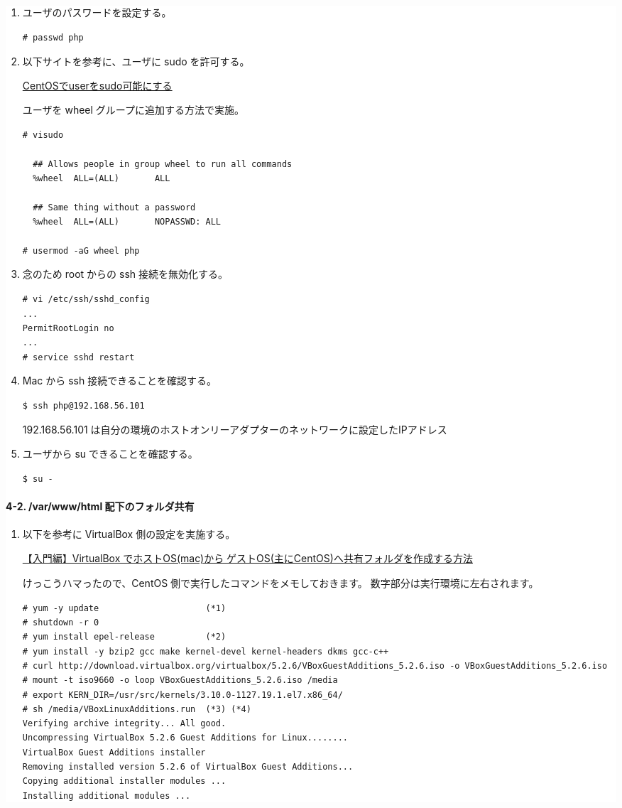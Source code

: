 1. ユーザのパスワードを設定する。  

   ```
   # passwd php
   ```

1. 以下サイトを参考に、ユーザに sudo を許可する。  

   [CentOSでuserをsudo可能にする](https://qiita.com/Esfahan/items/a159753d156d23baf180)  

   ユーザを wheel グループに追加する方法で実施。

   ```
   # visudo
      
     ## Allows people in group wheel to run all commands
     %wheel  ALL=(ALL)       ALL

     ## Same thing without a password
     %wheel  ALL=(ALL)       NOPASSWD: ALL

   # usermod -aG wheel php
   ```

1. 念のため root からの ssh 接続を無効化する。  

   ```
   # vi /etc/ssh/sshd_config
   ...
   PermitRootLogin no
   ...
   # service sshd restart
   ```

1. Mac から ssh 接続できることを確認する。  

   ```
   $ ssh php@192.168.56.101
   ```
   192.168.56.101 は自分の環境のホストオンリーアダプターのネットワークに設定したIPアドレス

1. ユーザから su できることを確認する。  

   ```
   $ su -
   ```

#### 4-2. /var/www/html 配下のフォルダ共有

1. 以下を参考に VirtualBox 側の設定を実施する。

    [【入門編】VirtualBox でホストOS(mac)から ゲストOS(主にCentOS)へ共有フォルダを作成する方法](https://qiita.com/take-ookubo/items/b83fdc624505a9988ff2)

   けっこうハマったので、CentOS 側で実行したコマンドをメモしておきます。
   数字部分は実行環境に左右されます。

   ```
   # yum -y update                     (*1)
   # shutdown -r 0
   # yum install epel-release          (*2)
   # yum install -y bzip2 gcc make kernel-devel kernel-headers dkms gcc-c++
   # curl http://download.virtualbox.org/virtualbox/5.2.6/VBoxGuestAdditions_5.2.6.iso -o VBoxGuestAdditions_5.2.6.iso
   # mount -t iso9660 -o loop VBoxGuestAdditions_5.2.6.iso /media
   # export KERN_DIR=/usr/src/kernels/3.10.0-1127.19.1.el7.x86_64/
   # sh /media/VBoxLinuxAdditions.run  (*3) (*4)
   Verifying archive integrity... All good.
   Uncompressing VirtualBox 5.2.6 Guest Additions for Linux........
   VirtualBox Guest Additions installer
   Removing installed version 5.2.6 of VirtualBox Guest Additions...
   Copying additional installer modules ...
   Installing additional modules ...
   ```